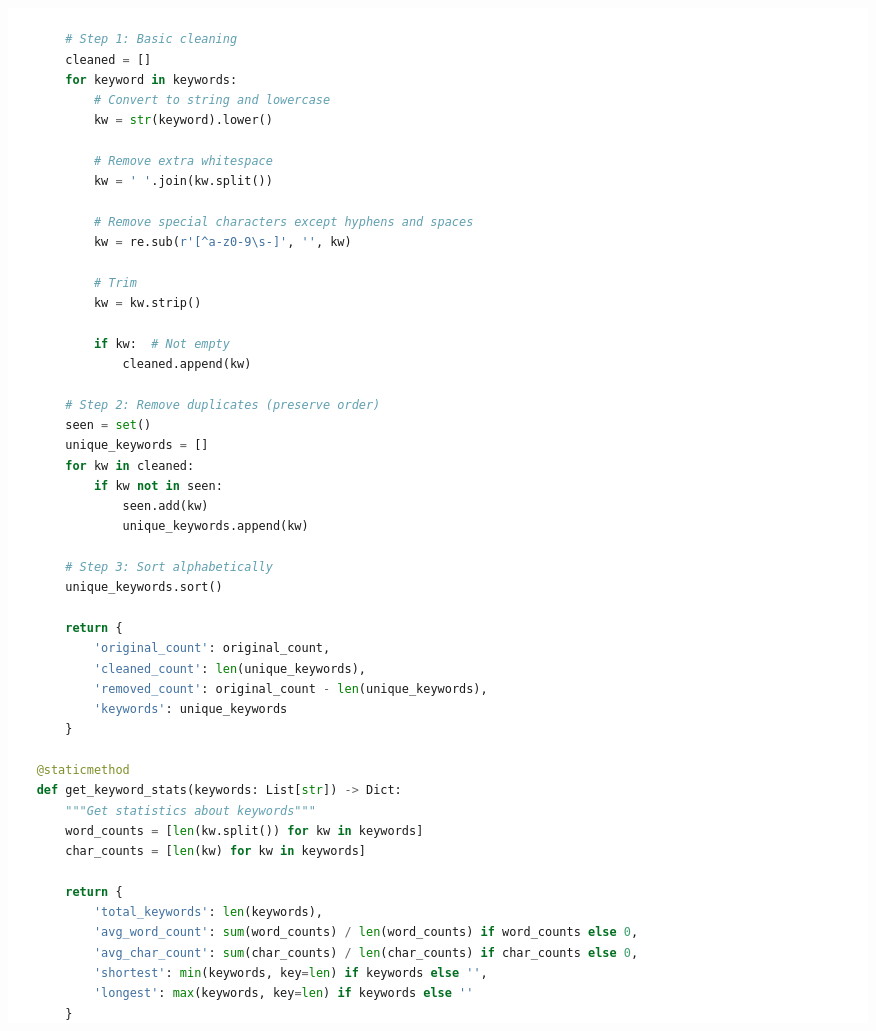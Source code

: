 ```python
        
        # Step 1: Basic cleaning
        cleaned = []
        for keyword in keywords:
            # Convert to string and lowercase
            kw = str(keyword).lower()
            
            # Remove extra whitespace
            kw = ' '.join(kw.split())
            
            # Remove special characters except hyphens and spaces
            kw = re.sub(r'[^a-z0-9\s-]', '', kw)
            
            # Trim
            kw = kw.strip()
            
            if kw:  # Not empty
                cleaned.append(kw)
        
        # Step 2: Remove duplicates (preserve order)
        seen = set()
        unique_keywords = []
        for kw in cleaned:
            if kw not in seen:
                seen.add(kw)
                unique_keywords.append(kw)
        
        # Step 3: Sort alphabetically
        unique_keywords.sort()
        
        return {
            'original_count': original_count,
            'cleaned_count': len(unique_keywords),
            'removed_count': original_count - len(unique_keywords),
            'keywords': unique_keywords
        }
    
    @staticmethod
    def get_keyword_stats(keywords: List[str]) -> Dict:
        """Get statistics about keywords"""
        word_counts = [len(kw.split()) for kw in keywords]
        char_counts = [len(kw) for kw in keywords]
        
        return {
            'total_keywords': len(keywords),
            'avg_word_count': sum(word_counts) / len(word_counts) if word_counts else 0,
            'avg_char_count': sum(char_counts) / len(char_counts) if char_counts else 0,
            'shortest': min(keywords, key=len) if keywords else '',
            'longest': max(keywords, key=len) if keywords else ''
        }
```
